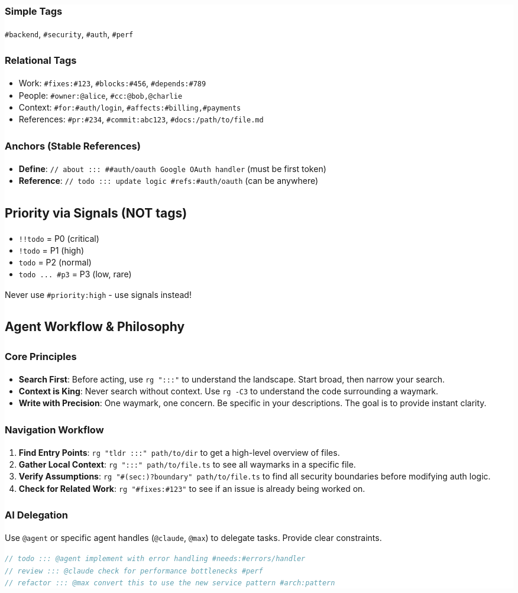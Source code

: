 ### Simple Tags
`#backend`, `#security`, `#auth`, `#perf`

### Relational Tags

- Work: `#fixes:#123`, `#blocks:#456`, `#depends:#789`
- People: `#owner:@alice`, `#cc:@bob,@charlie`
- Context: `#for:#auth/login`, `#affects:#billing,#payments`
- References: `#pr:#234`, `#commit:abc123`, `#docs:/path/to/file.md`

### Anchors (Stable References)

- **Define**: `// about ::: ##auth/oauth Google OAuth handler` (must be first token)
- **Reference**: `// todo ::: update logic #refs:#auth/oauth` (can be anywhere)

## Priority via Signals (NOT tags)

- `!!todo` = P0 (critical)
- `!todo` = P1 (high)  
- `todo` = P2 (normal)
- `todo ... #p3` = P3 (low, rare)

Never use `#priority:high` - use signals instead!

## Agent Workflow & Philosophy

### Core Principles
- **Search First**: Before acting, use `rg ":::"` to understand the landscape. Start broad, then narrow your search.
- **Context is King**: Never search without context. Use `rg -C3` to understand the code surrounding a waymark.
- **Write with Precision**: One waymark, one concern. Be specific in your descriptions. The goal is to provide instant clarity.

### Navigation Workflow
1.  **Find Entry Points**: `rg "tldr :::" path/to/dir` to get a high-level overview of files.
2.  **Gather Local Context**: `rg ":::" path/to/file.ts` to see all waymarks in a specific file.
3.  **Verify Assumptions**: `rg "#(sec:)?boundary" path/to/file.ts` to find all security boundaries before modifying auth logic.
4.  **Check for Related Work**: `rg "#fixes:#123"` to see if an issue is already being worked on.

### AI Delegation
Use `@agent` or specific agent handles (`@claude`, `@max`) to delegate tasks. Provide clear constraints.
```javascript
// todo ::: @agent implement with error handling #needs:#errors/handler
// review ::: @claude check for performance bottlenecks #perf
// refactor ::: @max convert this to use the new service pattern #arch:pattern
```
